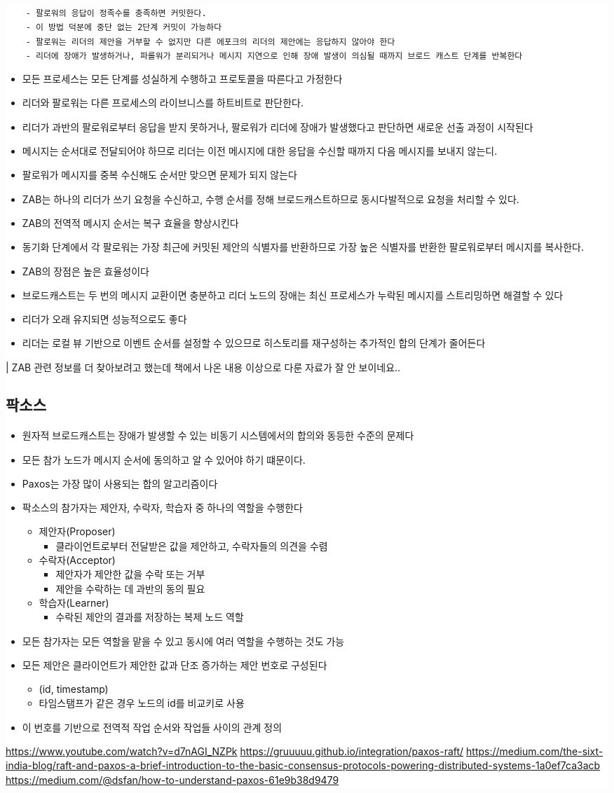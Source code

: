         - 팔로워의 응답이 정족수를 충족하면 커밋한다.
        - 이 방법 덕분에 중단 없는 2단계 커밋이 가능하다
        - 팔로워는 리더의 제안을 거부할 수 없지만 다른 에포크의 리더의 제안에는 응답하지 않아야 한다
        - 리더에 장애가 발생하거나, 파롤워가 분리되거나 메시지 지연으로 인해 장애 발생이 의심될 때까지 브로드 캐스트 단계를 반복한다


- 모든 프로세스는 모든 단계를 성실하게 수행하고 프로토콜을 따른다고 가정한다


- 리더와 팔로워는 다른 프로세스의 라이브니스를 하트비트로 판단한다.
- 리더가 과반의 팔로워로부터 응답을 받지 못하거나, 팔로워가 리더에 장애가 발생했다고 판단하면 새로운 선출 과정이 시작된다


- 메시지는 순서대로 전달되어야 하므로 리더는 이전 메시지에 대한 응답을 수신할 때까지 다음 메시지를 보내지 않는디.
- 팔로워가 메시지를 중복 수신해도 순서만 맞으면 문제가 되지 않는다
- ZAB는 하나의 리더가 쓰기 요청을 수신하고, 수행 순서를 정해 브로드캐스트하므로 동시다발적으로 요청을 처리할 수 있다.


- ZAB의 전역적 메시지 순서는 복구 효율을 향상시킨다
- 동기화 단계에서 각 팔로워는 가장 최근에 커밋된 제안의 식별자를 반환하므로 가장 높은 식별자를 반환한 팔로워로부터 메시지를 복사한다.


- ZAB의 장점은 높은 효율성이다
- 브로드캐스트는 두 번의 메시지 교환이면 충분하고 리더 노드의 장애는 최신 프로세스가 누락된 메시지를 스트리밍하면 해결할 수 있다
- 리더가 오래 유지되면 성능적으로도 좋다
- 리더는 로컬 뷰 기반으로 이벤트 순서를 설정할 수 있으므로 히스토리를 재구성하는 추가적인 합의 단계가 줄어든다

| ZAB 관련 정보를 더 찾아보려고 했는데 책에서 나온 내용 이상으로 다룬 자료가 잘 안 보이네요..

## 팍소스

- 원자적 브로드캐스트는 장애가 발생할 수 있는 비동기 시스템에서의 합의와 동등한 수준의 문제다
- 모든 참가 노드가 메시지 순서에 동의하고 알 수 있어야 하기 떄문이다.


- Paxos는 가장 많이 사용되는 합의 알고리즘이다


- 팍소스의 참가자는 제안자, 수락자, 학습자 중 하나의 역할을 수행한다
    - 제안자(Proposer)
        - 클라이언트로부터 전달받은 값을 제안하고, 수락자들의 의견을 수렴
    - 수락자(Acceptor)
        - 제안자가 제안한 값을 수락 또는 거부
        - 제안을 수락하는 데 과반의 동의 필요
    - 학습자(Learner)
        - 수락된 제안의 결과를 저장하는 복제 노드 역할


- 모든 참가자는 모든 역할을 맡을 수 있고 동시에 여러 역할을 수행하는 것도 가능
- 모든 제안은 클라이언트가 제안한 값과 단조 증가하는 제안 번호로 구성된다
    - (id, timestamp)
    - 타임스탬프가 같은 경우 노드의 id를 비교키로 사용
- 이 번호를 기반으로 전역적 작업 순서와 작업들 사이의 관계 정의

https://www.youtube.com/watch?v=d7nAGI_NZPk
https://gruuuuu.github.io/integration/paxos-raft/
https://medium.com/the-sixt-india-blog/raft-and-paxos-a-brief-introduction-to-the-basic-consensus-protocols-powering-distributed-systems-1a0ef7ca3acb
https://medium.com/@dsfan/how-to-understand-paxos-61e9b38d9479
